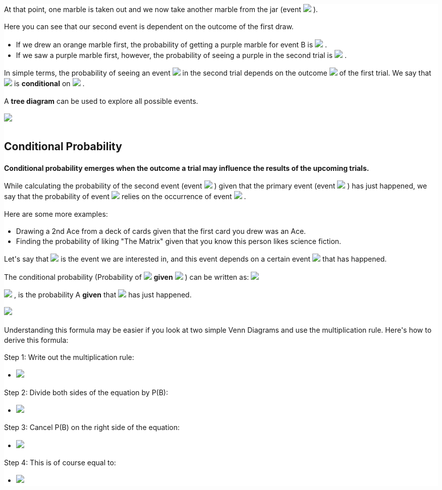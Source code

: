 At that point, one marble is taken out and we now take another marble from the jar (event  <img src="https://render.githubusercontent.com/render/math?math=B"> ).

Here you can see that our second event is dependent on the outcome of the first draw.

- If we drew an orange marble first, the probability of getting a purple marble for event B is  <img src="https://render.githubusercontent.com/render/math?math=\dfrac{2}{4}"> . 
- If we saw a purple marble first, however, the probability of seeing a purple in the second trial is  <img src="https://render.githubusercontent.com/render/math?math=\dfrac{1}{4}"> . 

In simple terms, the probability of seeing an event  <img src="https://render.githubusercontent.com/render/math?math=B"> in the second trial depends on the outcome  <img src="https://render.githubusercontent.com/render/math?math=A"> of the first trial. We say that  <img src="https://render.githubusercontent.com/render/math?math=P(B)"> is **conditional** on  <img src="https://render.githubusercontent.com/render/math?math=P(A)"> .

A **tree diagram** can be used to explore all possible events.

<img src="images/Image_71_TreeDiag.png" width = 500>

## Conditional Probability 

**Conditional probability emerges when the outcome a trial may influence the results of the upcoming trials.**

While calculating the probability of the second event (event  <img src="https://render.githubusercontent.com/render/math?math=B"> ) given that the primary event (event  <img src="https://render.githubusercontent.com/render/math?math=A"> ) has just happened, we say that the probability of event  <img src="https://render.githubusercontent.com/render/math?math=B"> relies on the occurrence of event  <img src="https://render.githubusercontent.com/render/math?math=A"> .

Here are some more examples: 

* Drawing a 2nd Ace from a deck of cards given that the first card you drew was an Ace.
* Finding the probability of liking "The Matrix" given that you know this person likes science fiction.


Let's say that  <img src="https://render.githubusercontent.com/render/math?math=P(A)"> is the event we are interested in, and this event depends on a certain event  <img src="https://render.githubusercontent.com/render/math?math=B"> that has happened. 

The conditional probability (Probability of  <img src="https://render.githubusercontent.com/render/math?math=A"> **given**  <img src="https://render.githubusercontent.com/render/math?math=B"> ) can be written as:
 <img src="https://render.githubusercontent.com/render/math?math=P (A \mid B) = \dfrac{P(A  \cap B)}{P(B)}"> 



 <img src="https://render.githubusercontent.com/render/math?math=P(A|B)"> , is the probability A **given** that  <img src="https://render.githubusercontent.com/render/math?math=B"> has just happened. 

<img src="images/Image_72_Cond4.png" width="300">


Understanding this formula may be easier if you look at two simple Venn Diagrams and use the multiplication rule. Here's how to derive this formula:

Step 1: Write out the multiplication rule:
*  <img src="https://render.githubusercontent.com/render/math?math=P(A  \cap B)= P(B)*P(A\mid B)"> 

Step 2: Divide both sides of the equation by P(B):
*  <img src="https://render.githubusercontent.com/render/math?math=\dfrac{P(A  \cap B)}{ P(B)} = \dfrac{P(B)*P(A\mid B)}{P(B)}"> 

Step 3: Cancel P(B) on the right side of the equation:
*  <img src="https://render.githubusercontent.com/render/math?math=\dfrac{P(A  \cap B)}{P(B)} = P(A \mid B)"> 

Step 4: This is of course equal to:
*  <img src="https://render.githubusercontent.com/render/math?math=P(A \mid B)=\dfrac{P(A  \cap B)}{P(B)} "> 
